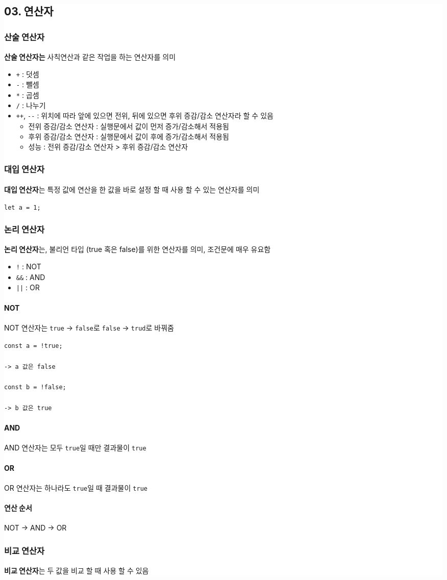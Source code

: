 
## 03. 연산자

### 산술 연산자
**산술 연산자는** 사칙연산과 같은 작업을 하는 연산자를 의미
  - `+` : 덧셈
  - `-` : 뺄셈
  - `*` : 곱셈
  - `/` : 나누기
  - `++`, `--` : 위치에 따라 앞에 있으면 전위, 뒤에 있으면 후위 증감/감소 연산자라 할 수 있음
    - 전위 증감/감소 연산자 : 실행문에서 값이 먼저 증가/감소해서 적용됨
    - 후위 증감/감소 연산자 : 실행문에서 값이 후에 증가/감소해서 적용됨
    - 성능 : 전위 증감/감소 연산자 > 후위 증감/감소 연산자 

### 대입 연산자
**대입 연산자**는 특정 값에 연산을 한 값을 바로 설정 할 때 사용 할 수 있는 연산자를 의미

```
let a = 1;
```

### 논리 연산자
**논리 연산자**는, 불리언 타입 (true 혹은 false)를 위한 연산자를 의미, 조건문에 매우 유요함

  - `!` : NOT
  - `&&` : AND
  - `||` : OR

#### NOT
NOT 연산자는 `true` -> `false`로 `false` -> `trud`로 바꿔줌

```
const a = !true;

-> a 값은 false

const b = !false;

-> b 값은 true
```

#### AND
AND 연산자는 모두 `true`일 때만 결과물이 `true`

#### OR
OR 연산자는 하나라도 `true`일 때 결과물이 `true`

#### 연산 순서
NOT -> AND -> OR

### 비교 연산자
**비교 연산자**는 두 값을 비교 할 때 사용 할 수 있음
